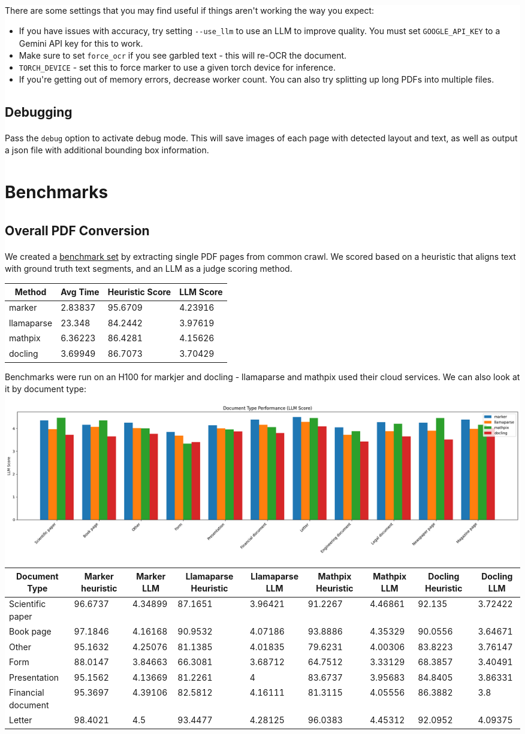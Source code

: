 There are some settings that you may find useful if things aren't working the way you expect:

- If you have issues with accuracy, try setting `--use_llm` to use an LLM to improve quality.  You must set `GOOGLE_API_KEY` to a Gemini API key for this to work.
- Make sure to set `force_ocr` if you see garbled text - this will re-OCR the document.
- `TORCH_DEVICE` - set this to force marker to use a given torch device for inference.
- If you're getting out of memory errors, decrease worker count.  You can also try splitting up long PDFs into multiple files.

## Debugging

Pass the `debug` option to activate debug mode.  This will save images of each page with detected layout and text, as well as output a json file with additional bounding box information.

# Benchmarks

## Overall PDF Conversion

We created a [benchmark set](https://huggingface.co/datasets/datalab-to/marker_benchmark) by extracting single PDF pages from common crawl.  We scored based on a heuristic that aligns text with ground truth text segments, and an LLM as a judge scoring method.

| Method     | Avg Time | Heuristic Score | LLM Score |
|------------|----------|-----------------|-----------|
| marker     | 2.83837  | 95.6709         | 4.23916   |
| llamaparse | 23.348   | 84.2442         | 3.97619   |
| mathpix    | 6.36223  | 86.4281         | 4.15626   |
| docling    | 3.69949  | 86.7073         | 3.70429   |

Benchmarks were run on an H100 for markjer and docling - llamaparse and mathpix used their cloud services.  We can also look at it by document type:

<img src="data/images/per_doc.png" width="1000px"/>

| Document Type        | Marker heuristic | Marker LLM | Llamaparse Heuristic | Llamaparse LLM | Mathpix Heuristic | Mathpix LLM | Docling Heuristic | Docling LLM |
|----------------------|------------------|------------|----------------------|----------------|-------------------|-------------|-------------------|-------------|
| Scientific paper     | 96.6737          | 4.34899    | 87.1651              | 3.96421        | 91.2267           | 4.46861     | 92.135            | 3.72422     |
| Book page            | 97.1846          | 4.16168    | 90.9532              | 4.07186        | 93.8886           | 4.35329     | 90.0556           | 3.64671     |
| Other                | 95.1632          | 4.25076    | 81.1385              | 4.01835        | 79.6231           | 4.00306     | 83.8223           | 3.76147     |
| Form                 | 88.0147          | 3.84663    | 66.3081              | 3.68712        | 64.7512           | 3.33129     | 68.3857           | 3.40491     |
| Presentation         | 95.1562          | 4.13669    | 81.2261              | 4              | 83.6737           | 3.95683     | 84.8405           | 3.86331     |
| Financial document   | 95.3697          | 4.39106    | 82.5812              | 4.16111        | 81.3115           | 4.05556     | 86.3882           | 3.8         |
| Letter               | 98.4021          | 4.5        | 93.4477              | 4.28125        | 96.0383           | 4.45312     | 92.0952           | 4.09375     |